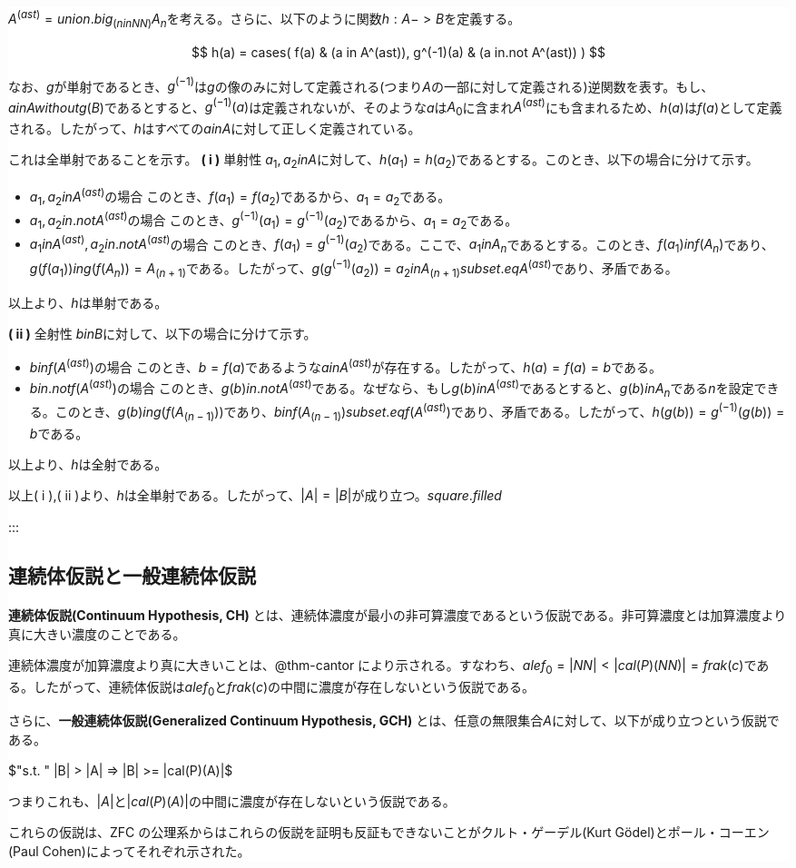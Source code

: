$A^(ast) = union.big_(n in NN) A_n$を考える。さらに、以下のように関数$h: A -> B$を定義する。

$$
h(a) = cases(
f(a) & (a in A^(ast)),
g^(-1)(a) & (a in.not A^(ast))
)
$$

なお、$g$が単射であるとき、$g^(-1)$は$g$の像のみに対して定義される(つまり$A$の一部に対して定義される)逆関数を表す。もし、$a in A without g(B)$であるとすると、$g^(-1)(a)$は定義されないが、そのような$a$は$A_0$に含まれ$A^(ast)$にも含まれるため、$h(a)$は$f(a)$として定義される。したがって、$h$はすべての$a in A$に対して正しく定義されている。

これは全単射であることを示す。
**( i )** 単射性
$a_1, a_2 in A$に対して、$h(a_1) = h(a_2)$であるとする。このとき、以下の場合に分けて示す。

- $a_1, a_2 in A^(ast)$の場合
  このとき、$f(a_1) = f(a_2)$であるから、$a_1 = a_2$である。
- $a_1, a_2 in.not A^(ast)$の場合
  このとき、$g^(-1)(a_1) = g^(-1)(a_2)$であるから、$a_1 = a_2$である。
- $a_1 in A^(ast), a_2 in.not A^(ast)$の場合
  このとき、$f(a_1) = g^(-1)(a_2)$である。ここで、$a_1 in A_n$であるとする。このとき、$f(a_1) in f(A_n)$であり、$g(f(a_1)) in g(f(A_n)) = A_(n+1)$である。したがって、$g(g^(-1)(a_2)) = a_2 in A_(n+1) subset.eq A^(ast)$であり、矛盾である。

以上より、$h$は単射である。

**( ii )** 全射性
$b in B$に対して、以下の場合に分けて示す。

- $b in f(A^(ast))$の場合
  このとき、$b = f(a)$であるような$a in A^(ast)$が存在する。したがって、$h(a) = f(a) = b$である。
- $b in.not f(A^(ast))$の場合
  このとき、$g(b) in.not A^(ast)$である。なぜなら、もし$g(b) in A^(ast)$であるとすると、$g(b) in A_n$である$n$を設定できる。このとき、$g(b) in g(f(A_(n-1)))$であり、$b in f(A_(n-1)) subset.eq f(A^(ast))$であり、矛盾である。したがって、$h(g(b)) = g^(-1)(g(b)) = b$である。

以上より、$h$は全射である。

以上( i ),( ii )より、$h$は全単射である。したがって、$|A| = |B|$が成り立つ。$square.filled$

:::

## 連続体仮説と一般連続体仮説

**連続体仮説(Continuum Hypothesis, CH)** とは、連続体濃度が最小の非可算濃度であるという仮説である。非可算濃度とは加算濃度より真に大きい濃度のことである。

連続体濃度が加算濃度より真に大きいことは、@thm-cantor により示される。すなわち、$alef_0 = |NN| < |cal(P)(NN)| = frak(c)$である。したがって、連続体仮説は$alef_0$と$frak(c)$の中間に濃度が存在しないという仮説である。

さらに、**一般連続体仮説(Generalized Continuum Hypothesis, GCH)** とは、任意の無限集合$A$に対して、以下が成り立つという仮説である。

$"s.t. " |B| > |A| => |B| >= |cal(P)(A)|$

つまりこれも、$|A|$と$|cal(P)(A)|$の中間に濃度が存在しないという仮説である。

これらの仮説は、ZFC の公理系からはこれらの仮説を証明も反証もできないことがクルト・ゲーデル(Kurt Gödel)とポール・コーエン(Paul Cohen)によってそれぞれ示された。
